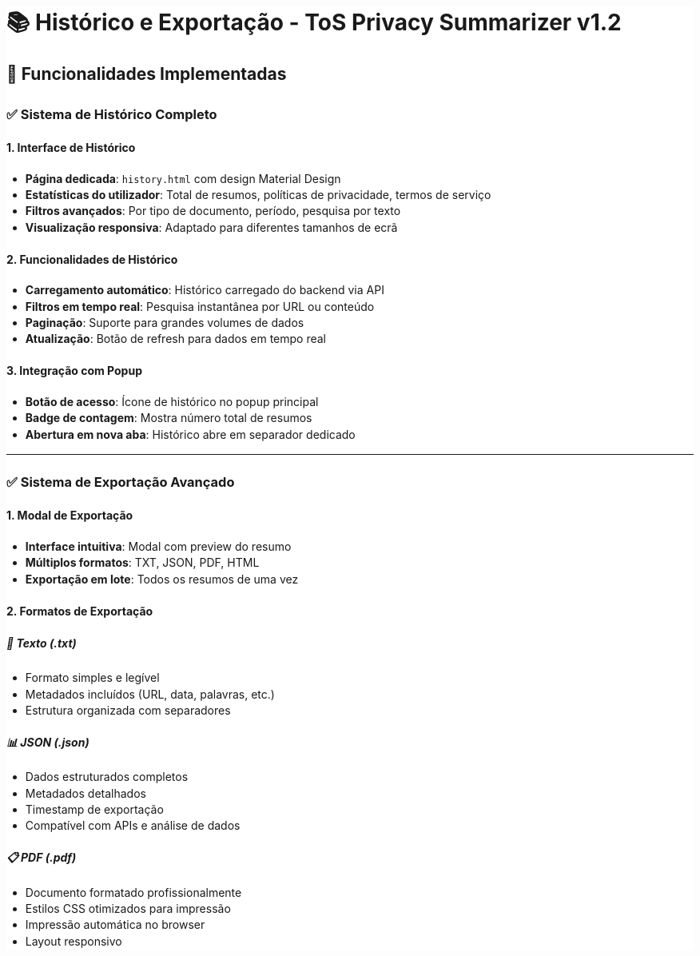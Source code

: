 # 📚 Histórico e Exportação - ToS Privacy Summarizer v1.2

## 🎉 Funcionalidades Implementadas

### ✅ **Sistema de Histórico Completo**

#### **1. Interface de Histórico**
- **Página dedicada**: `history.html` com design Material Design
- **Estatísticas do utilizador**: Total de resumos, políticas de privacidade, termos de serviço
- **Filtros avançados**: Por tipo de documento, período, pesquisa por texto
- **Visualização responsiva**: Adaptado para diferentes tamanhos de ecrã

#### **2. Funcionalidades de Histórico**
- **Carregamento automático**: Histórico carregado do backend via API
- **Filtros em tempo real**: Pesquisa instantânea por URL ou conteúdo
- **Paginação**: Suporte para grandes volumes de dados
- **Atualização**: Botão de refresh para dados em tempo real

#### **3. Integração com Popup**
- **Botão de acesso**: Ícone de histórico no popup principal
- **Badge de contagem**: Mostra número total de resumos
- **Abertura em nova aba**: Histórico abre em separador dedicado

---

### ✅ **Sistema de Exportação Avançado**

#### **1. Modal de Exportação**
- **Interface intuitiva**: Modal com preview do resumo
- **Múltiplos formatos**: TXT, JSON, PDF, HTML
- **Exportação em lote**: Todos os resumos de uma vez

#### **2. Formatos de Exportação**

##### **📄 Texto (.txt)**
- Formato simples e legível
- Metadados incluídos (URL, data, palavras, etc.)
- Estrutura organizada com separadores

##### **📊 JSON (.json)**
- Dados estruturados completos
- Metadados detalhados
- Timestamp de exportação
- Compatível com APIs e análise de dados

##### **📋 PDF (.pdf)**
- Documento formatado profissionalmente
- Estilos CSS otimizados para impressão
- Impressão automática no browser
- Layout responsivo
